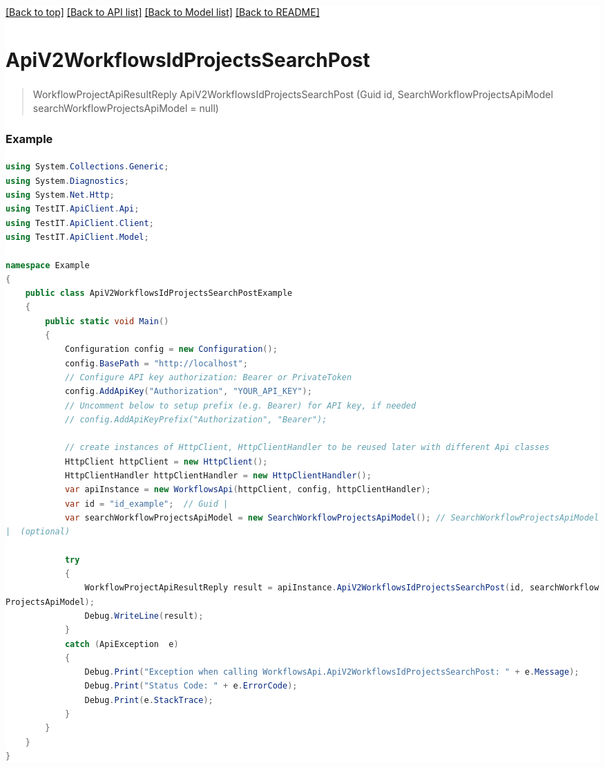 [[Back to top]](#) [[Back to API list]](../README.md#documentation-for-api-endpoints) [[Back to Model list]](../README.md#documentation-for-models) [[Back to README]](../README.md)

<a id="apiv2workflowsidprojectssearchpost"></a>
# **ApiV2WorkflowsIdProjectsSearchPost**
> WorkflowProjectApiResultReply ApiV2WorkflowsIdProjectsSearchPost (Guid id, SearchWorkflowProjectsApiModel searchWorkflowProjectsApiModel = null)



### Example
```csharp
using System.Collections.Generic;
using System.Diagnostics;
using System.Net.Http;
using TestIT.ApiClient.Api;
using TestIT.ApiClient.Client;
using TestIT.ApiClient.Model;

namespace Example
{
    public class ApiV2WorkflowsIdProjectsSearchPostExample
    {
        public static void Main()
        {
            Configuration config = new Configuration();
            config.BasePath = "http://localhost";
            // Configure API key authorization: Bearer or PrivateToken
            config.AddApiKey("Authorization", "YOUR_API_KEY");
            // Uncomment below to setup prefix (e.g. Bearer) for API key, if needed
            // config.AddApiKeyPrefix("Authorization", "Bearer");

            // create instances of HttpClient, HttpClientHandler to be reused later with different Api classes
            HttpClient httpClient = new HttpClient();
            HttpClientHandler httpClientHandler = new HttpClientHandler();
            var apiInstance = new WorkflowsApi(httpClient, config, httpClientHandler);
            var id = "id_example";  // Guid | 
            var searchWorkflowProjectsApiModel = new SearchWorkflowProjectsApiModel(); // SearchWorkflowProjectsApiModel |  (optional) 

            try
            {
                WorkflowProjectApiResultReply result = apiInstance.ApiV2WorkflowsIdProjectsSearchPost(id, searchWorkflowProjectsApiModel);
                Debug.WriteLine(result);
            }
            catch (ApiException  e)
            {
                Debug.Print("Exception when calling WorkflowsApi.ApiV2WorkflowsIdProjectsSearchPost: " + e.Message);
                Debug.Print("Status Code: " + e.ErrorCode);
                Debug.Print(e.StackTrace);
            }
        }
    }
}
```
